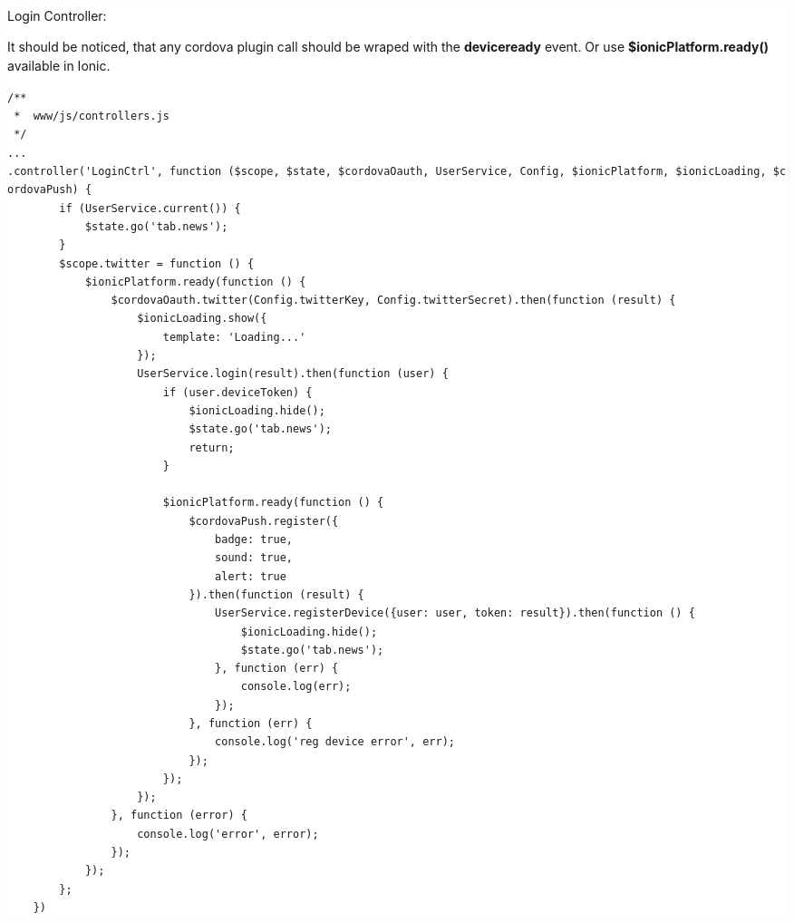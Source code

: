 Login Controller:

It should be noticed, that any cordova plugin call should be wraped with the **deviceready** event. Or use **$ionicPlatform.ready()** available in Ionic.
```javascript,linenums=true
/**
 *  www/js/controllers.js
 */
...
.controller('LoginCtrl', function ($scope, $state, $cordovaOauth, UserService, Config, $ionicPlatform, $ionicLoading, $cordovaPush) {
		if (UserService.current()) {
			$state.go('tab.news');
		}
		$scope.twitter = function () {
			$ionicPlatform.ready(function () {
				$cordovaOauth.twitter(Config.twitterKey, Config.twitterSecret).then(function (result) {
					$ionicLoading.show({
						template: 'Loading...'
					});
					UserService.login(result).then(function (user) {
						if (user.deviceToken) {
							$ionicLoading.hide();
							$state.go('tab.news');
							return;
						}

						$ionicPlatform.ready(function () {
							$cordovaPush.register({
								badge: true,
								sound: true,
								alert: true
							}).then(function (result) {
								UserService.registerDevice({user: user, token: result}).then(function () {
									$ionicLoading.hide();
									$state.go('tab.news');
								}, function (err) {
									console.log(err);
								});
							}, function (err) {
								console.log('reg device error', err);
							});
						});
					});
				}, function (error) {
					console.log('error', error);
				});
			});
		};
	}) 
```
